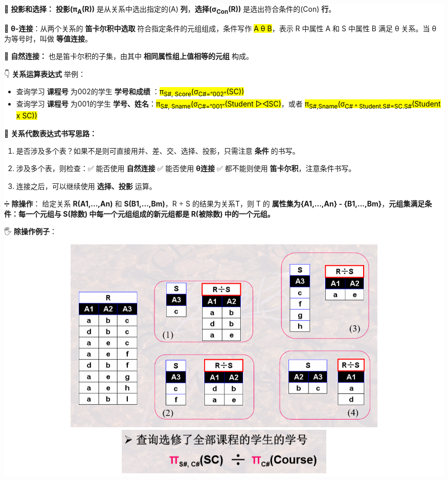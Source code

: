 🎥 **投影和选择：** **投影(π<sub>A</sub>(R))** 是从关系中选出指定的(A) **列**，**选择(σ<sub>Con</sub>(R))** 是选出符合条件的(Con) **行**。

🎫 **θ-连接**：从两个关系的 **笛卡尔积中选取** 符合指定条件的元组组成，条件写作 <mark>A θ B</mark>，表示 R 中属性 A 和 S 中属性 B 满足 θ 关系。当 θ 为等号时，叫做 **等值连接**。

🧬 **自然连接：** 也是笛卡尔积的子集，由其中 **相同属性组上值相等的元组** 构成。

👇 **关系运算表达式** 举例：

- 查询学习 **课程号** 为002的学生 **学号和成绩** ：<mark>π<sub>S#, Score</sub>(σ<sub>C#=“002”</sub>(SC))</mark>
- 查询学习 **课程号** 为001的学生 **学号、姓名**：<mark>π<sub>S#, Sname</sub>(σ<sub>C#=“001”</sub>(Student ▷◁SC)</mark>，或者 <mark>π<sub>S#,Sname</sub>(σ<sub>C# ^ Student.S#=SC.S#</sub>(Student x SC))</mark>

🔔 **关系代数表达式书写思路：**

1. 是否涉及多个表？如果不是则可直接用并、差、交、选择、投影，只需注意 **条件** 的书写。

2. 涉及多个表，则检查：✅ 能否使用 **自然连接** ✅ 能否使用 **θ连接** ✅ 都不能则使用 **笛卡尔积**，注意条件书写。

3. 连接之后，可以继续使用 **选择、投影** 运算。

➗ **除操作**： 给定关系 **R(A1,...,An)** 和 **S(B1,...,Bm)**，R ÷ S 的结果为关系T，则 T 的 **属性集为{A1,...,An} - {B1,...,Bm}**，**元组集满足条件：每一个元组与 S(除数) 中每一个元组组成的新元组都是 R(被除数) 中的一个元组。**

🖐 **除操作例子**：

<center><img src="./image/division-1.png" width="600"/></center>
<center><img src="./image/division-example-1.png"  width="400"/></center>